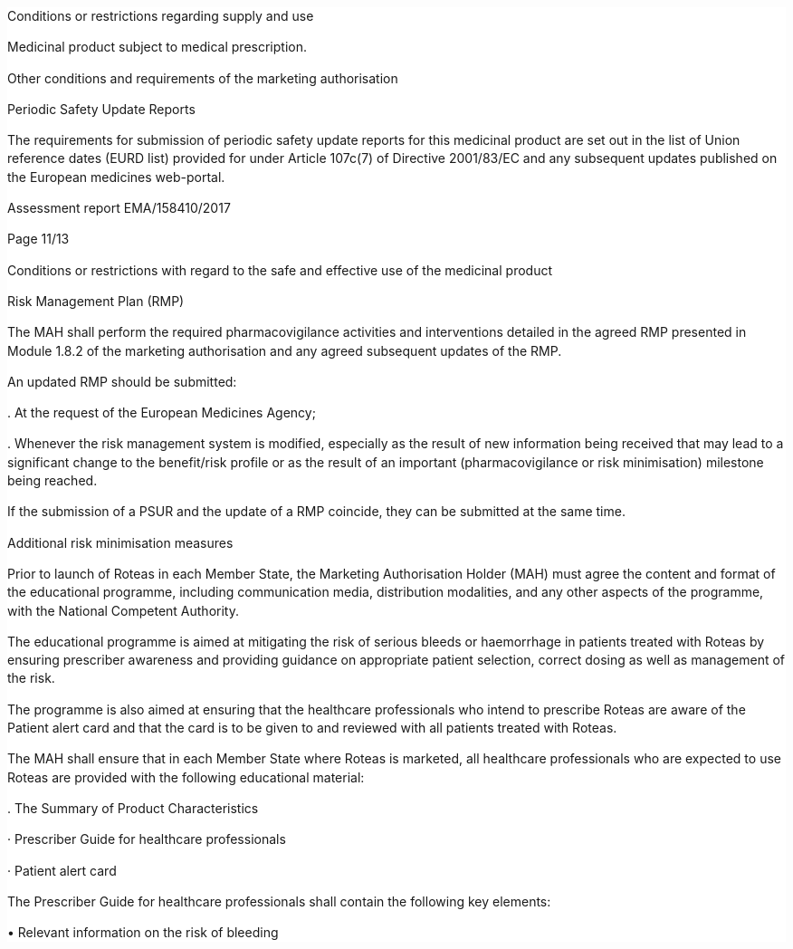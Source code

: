 Conditions or restrictions regarding supply and use

Medicinal product subject to medical prescription.

Other conditions and requirements of the marketing authorisation

Periodic Safety Update Reports

The requirements for submission of periodic safety update reports for this medicinal product are set out in the list of Union reference dates (EURD list) provided for under Article 107c(7) of Directive 2001/83/EC and any subsequent updates published on the European medicines web-portal.

Assessment report EMA/158410/2017

Page 11/13

Conditions or restrictions with regard to the safe and effective use of the medicinal product

Risk Management Plan (RMP)

The MAH shall perform the required pharmacovigilance activities and interventions detailed in the agreed RMP presented in Module 1.8.2 of the marketing authorisation and any agreed subsequent updates of the RMP.

An updated RMP should be submitted:

. At the request of the European Medicines Agency;

. Whenever the risk management system is modified, especially as the result of new information being received that may lead to a significant change to the benefit/risk profile or as the result of an important (pharmacovigilance or risk minimisation) milestone being reached.

If the submission of a PSUR and the update of a RMP coincide, they can be submitted at the same time.

Additional risk minimisation measures

Prior to launch of Roteas in each Member State, the Marketing Authorisation Holder (MAH) must agree the content and format of the educational programme, including communication media, distribution modalities, and any other aspects of the programme, with the National Competent Authority.

The educational programme is aimed at mitigating the risk of serious bleeds or haemorrhage in patients treated with Roteas by ensuring prescriber awareness and providing guidance on appropriate patient selection, correct dosing as well as management of the risk.

The programme is also aimed at ensuring that the healthcare professionals who intend to prescribe Roteas are aware of the Patient alert card and that the card is to be given to and reviewed with all patients treated with Roteas.

The MAH shall ensure that in each Member State where Roteas is marketed, all healthcare professionals who are expected to use Roteas are provided with the following educational material:

. The Summary of Product Characteristics

· Prescriber Guide for healthcare professionals

· Patient alert card

The Prescriber Guide for healthcare professionals shall contain the following key elements:

• Relevant information on the risk of bleeding
